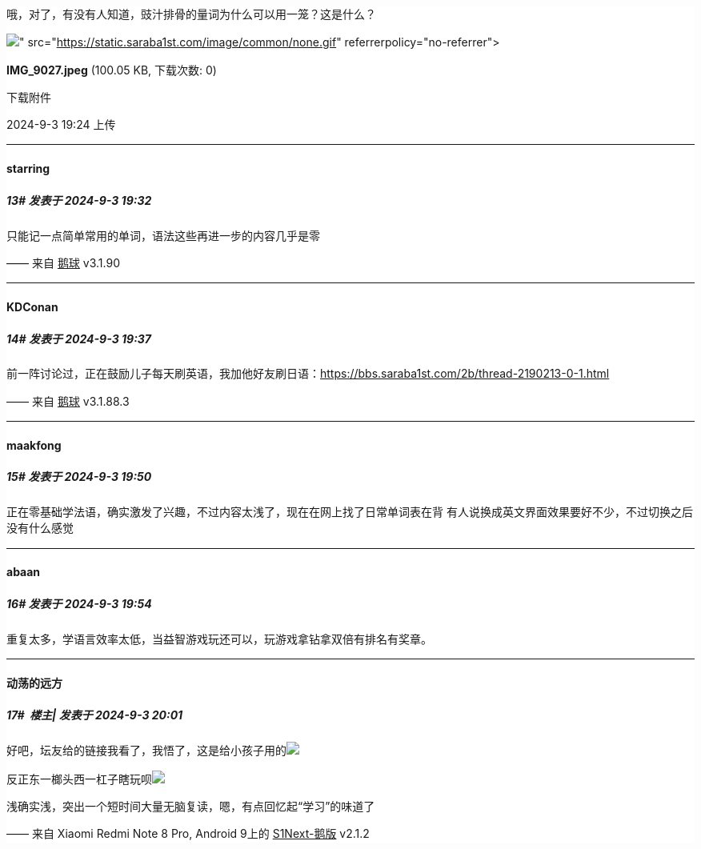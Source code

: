 哦，对了，有没有人知道，豉汁排骨的量词为什么可以用一笼？这是什么？</blockquote>

<img src="https://img.saraba1st.com/forum/202409/03/192447f98980ks58vkt9m0.jpeg" referrerpolicy="no-referrer">" src="https://static.saraba1st.com/image/common/none.gif" referrerpolicy="no-referrer">

<strong>IMG_9027.jpeg</strong> (100.05 KB, 下载次数: 0)

下载附件

2024-9-3 19:24 上传

*****

####  starring  
##### 13#       发表于 2024-9-3 19:32

只能记一点简单常用的单词，语法这些再进一步的内容几乎是零

—— 来自 [鹅球](https://www.pgyer.com/GcUxKd4w) v3.1.90

*****

####  KDConan  
##### 14#       发表于 2024-9-3 19:37

前一阵讨论过，正在鼓励儿子每天刷英语，我加他好友刷日语：https://bbs.saraba1st.com/2b/thread-2190213-0-1.html

—— 来自 [鹅球](https://www.pgyer.com/GcUxKd4w) v3.1.88.3

*****

####  maakfong  
##### 15#       发表于 2024-9-3 19:50

正在零基础学法语，确实激发了兴趣，不过内容太浅了，现在在网上找了日常单词表在背
有人说换成英文界面效果要好不少，不过切换之后没有什么感觉

*****

####  abaan  
##### 16#       发表于 2024-9-3 19:54

重复太多，学语言效率太低，当益智游戏玩还可以，玩游戏拿钻拿双倍有排名有奖章。

*****

####  动荡的远方  
##### 17#         楼主| 发表于 2024-9-3 20:01

好吧，坛友给的链接我看了，我悟了，这是给小孩子用的<img src="https://static.saraba1st.com/image/smiley/face2017/068.png" referrerpolicy="no-referrer">

反正东一榔头西一杠子瞎玩呗<img src="https://static.saraba1st.com/image/smiley/face2017/068.png" referrerpolicy="no-referrer">

浅确实浅，突出一个短时间大量无脑复读，嗯，有点回忆起“学习”的味道了

—— 来自 Xiaomi Redmi Note 8 Pro, Android 9上的 [S1Next-鹅版](https://github.com/ykrank/S1-Next/releases) v2.1.2
